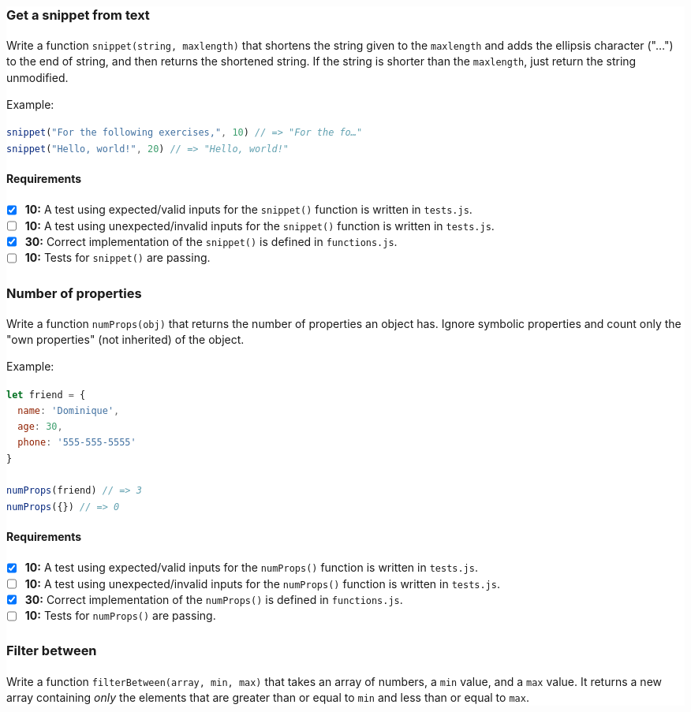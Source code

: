 ### Get a snippet from text

Write a function `snippet(string, maxlength)` that shortens the string given to the `maxlength` and adds the ellipsis character ("…") to the end of string, and then returns the shortened string. If the string is shorter than the `maxlength`, just return the string unmodified.

Example:

```js
snippet("For the following exercises,", 10) // => "For the fo…"
snippet("Hello, world!", 20) // => "Hello, world!"
```

#### Requirements

-   [x] __10:__ A test using expected/valid inputs for the `snippet()` function is written in `tests.js`.
-   [ ] __10:__ A test using unexpected/invalid inputs for the `snippet()` function is written in `tests.js`.
-   [x] __30:__ Correct implementation of the `snippet()` is defined in `functions.js`.
-   [ ] __10:__ Tests for `snippet()` are passing.

### Number of properties

Write a function `numProps(obj)` that returns the number of properties an object has. Ignore symbolic properties and count only the "own properties" (not inherited) of the object.

Example:

```js
let friend = {
  name: 'Dominique',
  age: 30,
  phone: '555-555-5555'
}

numProps(friend) // => 3
numProps({}) // => 0
```

#### Requirements

-   [x] __10:__ A test using expected/valid inputs for the `numProps()` function is written in `tests.js`.
-   [ ] __10:__ A test using unexpected/invalid inputs for the `numProps()` function is written in `tests.js`.
-   [x] __30:__ Correct implementation of the `numProps()` is defined in `functions.js`.
-   [ ] __10:__ Tests for `numProps()` are passing.

### Filter between

Write a function `filterBetween(array, min, max)` that takes an array of numbers, a `min` value, and a `max` value. It returns a new array containing _only_ the elements that are greater than or equal to `min` and less than or equal to `max`.
